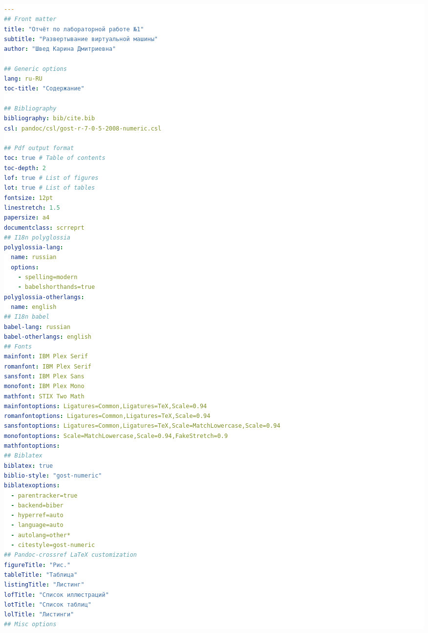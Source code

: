 ```yaml
---
## Front matter
title: "Отчёт по лабораторной работе №1"
subtitle: "Развертывание виртуальной машины"
author: "Швед Карина Дмитриевна"

## Generic options
lang: ru-RU
toc-title: "Содержание"

## Bibliography
bibliography: bib/cite.bib
csl: pandoc/csl/gost-r-7-0-5-2008-numeric.csl

## Pdf output format
toc: true # Table of contents
toc-depth: 2
lof: true # List of figures
lot: true # List of tables
fontsize: 12pt
linestretch: 1.5
papersize: a4
documentclass: scrreprt
## I18n polyglossia
polyglossia-lang:
  name: russian
  options:
	- spelling=modern
	- babelshorthands=true
polyglossia-otherlangs:
  name: english
## I18n babel
babel-lang: russian
babel-otherlangs: english
## Fonts
mainfont: IBM Plex Serif
romanfont: IBM Plex Serif
sansfont: IBM Plex Sans
monofont: IBM Plex Mono
mathfont: STIX Two Math
mainfontoptions: Ligatures=Common,Ligatures=TeX,Scale=0.94
romanfontoptions: Ligatures=Common,Ligatures=TeX,Scale=0.94
sansfontoptions: Ligatures=Common,Ligatures=TeX,Scale=MatchLowercase,Scale=0.94
monofontoptions: Scale=MatchLowercase,Scale=0.94,FakeStretch=0.9
mathfontoptions:
## Biblatex
biblatex: true
biblio-style: "gost-numeric"
biblatexoptions:
  - parentracker=true
  - backend=biber
  - hyperref=auto
  - language=auto
  - autolang=other*
  - citestyle=gost-numeric
## Pandoc-crossref LaTeX customization
figureTitle: "Рис."
tableTitle: "Таблица"
listingTitle: "Листинг"
lofTitle: "Список иллюстраций"
lotTitle: "Список таблиц"
lolTitle: "Листинги"
## Misc options
```